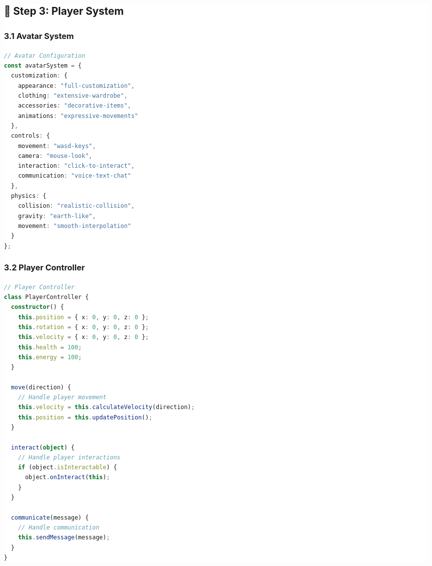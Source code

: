 ## 👤 **Step 3: Player System**

### **3.1 Avatar System**
```typescript
// Avatar Configuration
const avatarSystem = {
  customization: {
    appearance: "full-customization",
    clothing: "extensive-wardrobe",
    accessories: "decorative-items",
    animations: "expressive-movements"
  },
  controls: {
    movement: "wasd-keys",
    camera: "mouse-look",
    interaction: "click-to-interact",
    communication: "voice-text-chat"
  },
  physics: {
    collision: "realistic-collision",
    gravity: "earth-like",
    movement: "smooth-interpolation"
  }
};
```

### **3.2 Player Controller**
```typescript
// Player Controller
class PlayerController {
  constructor() {
    this.position = { x: 0, y: 0, z: 0 };
    this.rotation = { x: 0, y: 0, z: 0 };
    this.velocity = { x: 0, y: 0, z: 0 };
    this.health = 100;
    this.energy = 100;
  }

  move(direction) {
    // Handle player movement
    this.velocity = this.calculateVelocity(direction);
    this.position = this.updatePosition();
  }

  interact(object) {
    // Handle player interactions
    if (object.isInteractable) {
      object.onInteract(this);
    }
  }

  communicate(message) {
    // Handle communication
    this.sendMessage(message);
  }
}
```
